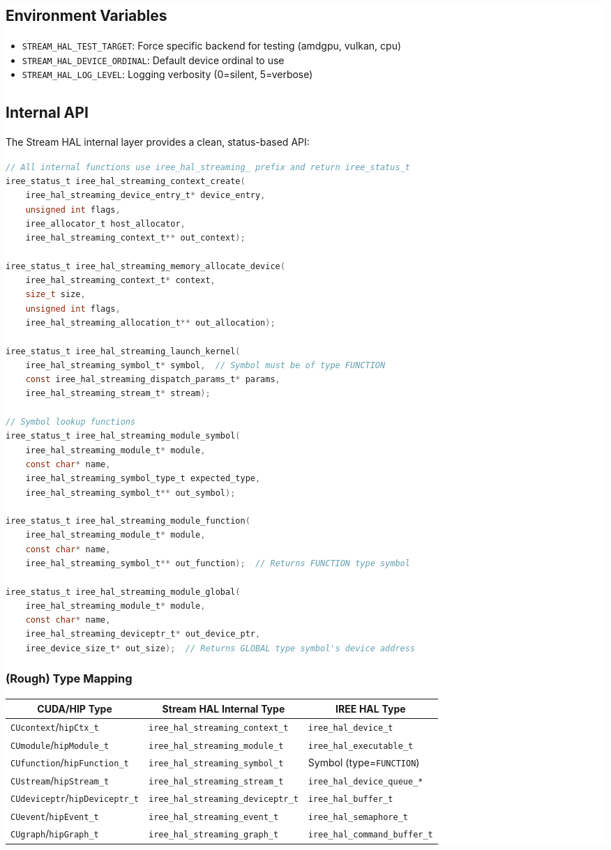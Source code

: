 ## Environment Variables

- `STREAM_HAL_TEST_TARGET`: Force specific backend for testing (amdgpu, vulkan, cpu)
- `STREAM_HAL_DEVICE_ORDINAL`: Default device ordinal to use
- `STREAM_HAL_LOG_LEVEL`: Logging verbosity (0=silent, 5=verbose)

## Internal API

The Stream HAL internal layer provides a clean, status-based API:

```c
// All internal functions use iree_hal_streaming_ prefix and return iree_status_t
iree_status_t iree_hal_streaming_context_create(
    iree_hal_streaming_device_entry_t* device_entry,
    unsigned int flags,
    iree_allocator_t host_allocator,
    iree_hal_streaming_context_t** out_context);

iree_status_t iree_hal_streaming_memory_allocate_device(
    iree_hal_streaming_context_t* context,
    size_t size,
    unsigned int flags,
    iree_hal_streaming_allocation_t** out_allocation);

iree_status_t iree_hal_streaming_launch_kernel(
    iree_hal_streaming_symbol_t* symbol,  // Symbol must be of type FUNCTION
    const iree_hal_streaming_dispatch_params_t* params,
    iree_hal_streaming_stream_t* stream);

// Symbol lookup functions
iree_status_t iree_hal_streaming_module_symbol(
    iree_hal_streaming_module_t* module,
    const char* name,
    iree_hal_streaming_symbol_type_t expected_type,
    iree_hal_streaming_symbol_t** out_symbol);

iree_status_t iree_hal_streaming_module_function(
    iree_hal_streaming_module_t* module,
    const char* name,
    iree_hal_streaming_symbol_t** out_function);  // Returns FUNCTION type symbol

iree_status_t iree_hal_streaming_module_global(
    iree_hal_streaming_module_t* module,
    const char* name,
    iree_hal_streaming_deviceptr_t* out_device_ptr,
    iree_device_size_t* out_size);  // Returns GLOBAL type symbol's device address
```

### (Rough) Type Mapping

| CUDA/HIP Type | Stream HAL Internal Type | IREE HAL Type |
|---------------|-------------------------|---------------|
| `CUcontext`/`hipCtx_t` | `iree_hal_streaming_context_t` | `iree_hal_device_t` |
| `CUmodule`/`hipModule_t` | `iree_hal_streaming_module_t` | `iree_hal_executable_t` |
| `CUfunction`/`hipFunction_t` | `iree_hal_streaming_symbol_t` | Symbol (type=`FUNCTION`) |
| `CUstream`/`hipStream_t` | `iree_hal_streaming_stream_t` | `iree_hal_device_queue_*` |
| `CUdeviceptr`/`hipDeviceptr_t` | `iree_hal_streaming_deviceptr_t` | `iree_hal_buffer_t` |
| `CUevent`/`hipEvent_t` | `iree_hal_streaming_event_t` | `iree_hal_semaphore_t` |
| `CUgraph`/`hipGraph_t` | `iree_hal_streaming_graph_t` | `iree_hal_command_buffer_t` |